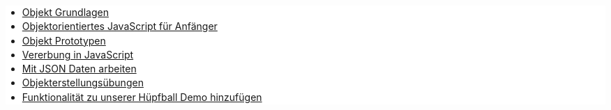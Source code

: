 - [Objekt Grundlagen](/de/docs/Learn/JavaScript/Objects/Basics)
- [Objektorientiertes JavaScript für Anfänger](/de/docs/Learn/JavaScript/Objects/Object-oriented_JS)
- [Objekt Prototypen](/de/docs/Learn/JavaScript/Objects/Object_prototypes)
- [Vererbung in JavaScript](/de/docs/Learn/JavaScript/Objects/Inheritance)
- [Mit JSON Daten arbeiten](/de/docs/Learn/JavaScript/Objects/JSON)
- [Objekterstellungsübungen](/de/docs/Learn/JavaScript/Objects/Object_building_practice)
- [Funktionalität zu unserer Hüpfball Demo hinzufügen](/de/docs/Learn/JavaScript/Objects/Adding_bouncing_balls_features)
